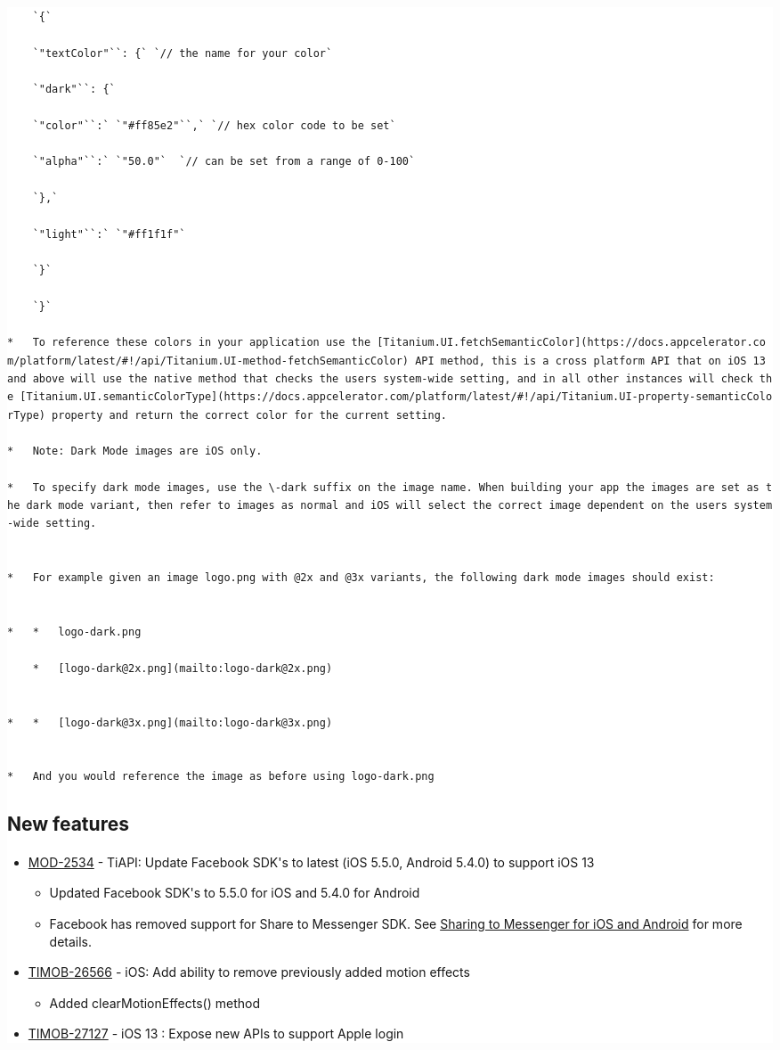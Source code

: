         `{`
        
        `"textColor"``: {` `// the name for your color`
        
        `"dark"``: {`
        
        `"color"``:` `"#ff85e2"``,` `// hex color code to be set`
        
        `"alpha"``:` `"50.0"`  `// can be set from a range of 0-100`
        
        `},`
        
        `"light"``:` `"#ff1f1f"`
        
        `}`
        
        `}`
        
    *   To reference these colors in your application use the [Titanium.UI.fetchSemanticColor](https://docs.appcelerator.com/platform/latest/#!/api/Titanium.UI-method-fetchSemanticColor) API method, this is a cross platform API that on iOS 13 and above will use the native method that checks the users system-wide setting, and in all other instances will check the [Titanium.UI.semanticColorType](https://docs.appcelerator.com/platform/latest/#!/api/Titanium.UI-property-semanticColorType) property and return the correct color for the current setting.
        
    *   Note: Dark Mode images are iOS only.
        
    *   To specify dark mode images, use the \-dark suffix on the image name. When building your app the images are set as the dark mode variant, then refer to images as normal and iOS will select the correct image dependent on the users system-wide setting.
        
    
    *   For example given an image logo.png with @2x and @3x variants, the following dark mode images should exist:
        
    
    *   *   logo-dark.png
            
        *   [logo-dark@2x.png](mailto:logo-dark@2x.png)
            
    
    *   *   [logo-dark@3x.png](mailto:logo-dark@3x.png)
            
    
    *   And you would reference the image as before using logo-dark.png
        

## New features

*   [MOD-2534](https://jira.appcelerator.org/browse/MOD-2534) - TiAPI: Update Facebook SDK's to latest (iOS 5.5.0, Android 5.4.0) to support iOS 13
    
    *   Updated Facebook SDK's to 5.5.0 for iOS and 5.4.0 for Android
        
    *   Facebook has removed support for Share to Messenger SDK. See [Sharing to Messenger for iOS and Android](https://developers.facebook.com/docs/sharing/messenger) for more details.
        
*   [TIMOB-26566](https://jira.appcelerator.org/browse/TIMOB-26566) - iOS: Add ability to remove previously added motion effects
    
    *   Added clearMotionEffects() method
        
*   [TIMOB-27127](https://jira.appcelerator.org/browse/TIMOB-27127) - iOS 13 : Expose new APIs to support Apple login
    